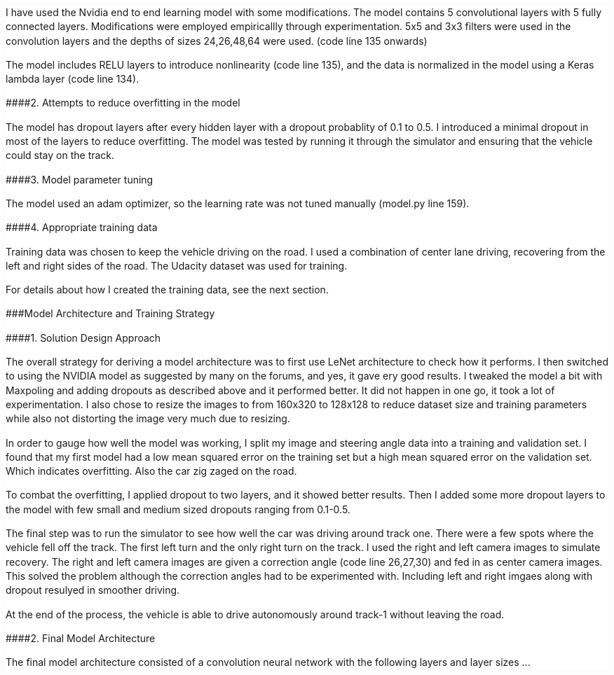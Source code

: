 I have used the Nvidia end to end learning model with some modifications. The model contains 5 convolutional layers with 5 fully connected layers. Modifications were employed empiricallly through experimentation. 5x5 and 3x3 filters were used in the convolution layers and the depths of sizes 24,26,48,64 were used. (code line 135 onwards)

The model includes RELU layers to introduce nonlinearity (code line 135), and the data is normalized in the model using a Keras lambda layer (code line 134). 

####2. Attempts to reduce overfitting in the model

The model has dropout layers after every hidden layer with a dropout probablity of 0.1 to 0.5. I introduced a minimal dropout in most of the layers to reduce overfitting. The model was tested by running it through the simulator and ensuring that the vehicle could stay on the track.

####3. Model parameter tuning

The model used an adam optimizer, so the learning rate was not tuned manually (model.py line 159).

####4. Appropriate training data

Training data was chosen to keep the vehicle driving on the road. I used a combination of center lane driving, recovering from the left and right sides of the road. The Udacity dataset was used for training.

For details about how I created the training data, see the next section. 

###Model Architecture and Training Strategy

####1. Solution Design Approach

The overall strategy for deriving a model architecture was to first use LeNet architecture to check how it performs. I then switched to using the NVIDIA model as suggested by many on the forums, and yes, it gave ery good results. I tweaked the model a bit with Maxpoling and adding dropouts as described above and it performed better. It did not happen in one go, it took a lot of experimentation. I also chose to resize the images to from 160x320 to 128x128 to reduce dataset size and training parameters while also not distorting the image very much due to resizing.

In order to gauge how well the model was working, I split my image and steering angle data into a training and validation set. I found that my first model had a low mean squared error on the training set but a high mean squared error on the validation set. Which indicates overfitting. Also the car zig zaged on the road.

To combat the overfitting, I applied dropout to two layers, and it  showed better results. Then I added some more dropout layers to the model with few small and medium sized dropouts ranging from 0.1-0.5.

The final step was to run the simulator to see how well the car was driving around track one. There were a few spots where the vehicle fell off the track. The first left turn and the only right turn on the track. I used the right and left camera images to simulate recovery. The right and left camera images are given a correction angle (code line 26,27,30) and fed in as center camera images. This solved the problem although the correction angles had to be experimented with. Including left and right imgaes along with dropout resulyed in smoother driving.

At the end of the process, the vehicle is able to drive autonomously around track-1 without leaving the road.

####2. Final Model Architecture

The final model architecture consisted of a convolution neural network with the following layers and layer sizes ...
